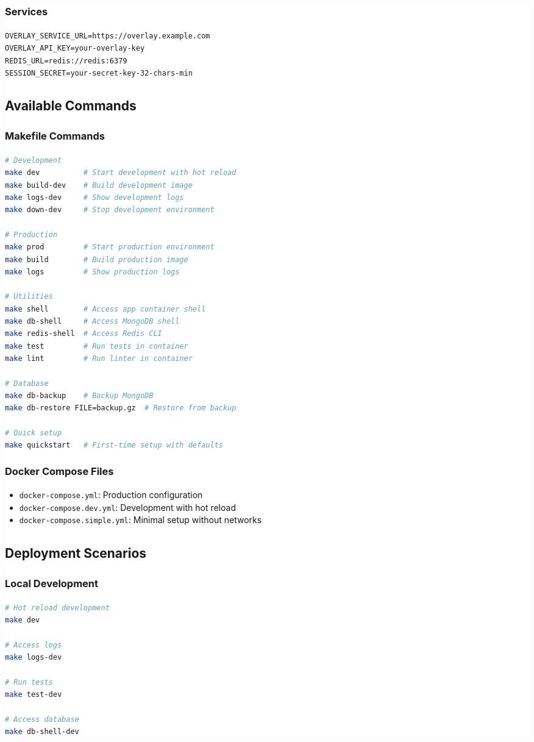 ### Services

```env
OVERLAY_SERVICE_URL=https://overlay.example.com
OVERLAY_API_KEY=your-overlay-key
REDIS_URL=redis://redis:6379
SESSION_SECRET=your-secret-key-32-chars-min
```

## Available Commands

### Makefile Commands

```bash
# Development
make dev          # Start development with hot reload
make build-dev    # Build development image
make logs-dev     # Show development logs
make down-dev     # Stop development environment

# Production
make prod         # Start production environment
make build        # Build production image
make logs         # Show production logs

# Utilities
make shell        # Access app container shell
make db-shell     # Access MongoDB shell
make redis-shell  # Access Redis CLI
make test         # Run tests in container
make lint         # Run linter in container

# Database
make db-backup    # Backup MongoDB
make db-restore FILE=backup.gz  # Restore from backup

# Quick setup
make quickstart   # First-time setup with defaults
```

### Docker Compose Files

- `docker-compose.yml`: Production configuration
- `docker-compose.dev.yml`: Development with hot reload
- `docker-compose.simple.yml`: Minimal setup without networks

## Deployment Scenarios

### Local Development

```bash
# Hot reload development
make dev

# Access logs
make logs-dev

# Run tests
make test-dev

# Access database
make db-shell-dev
```
